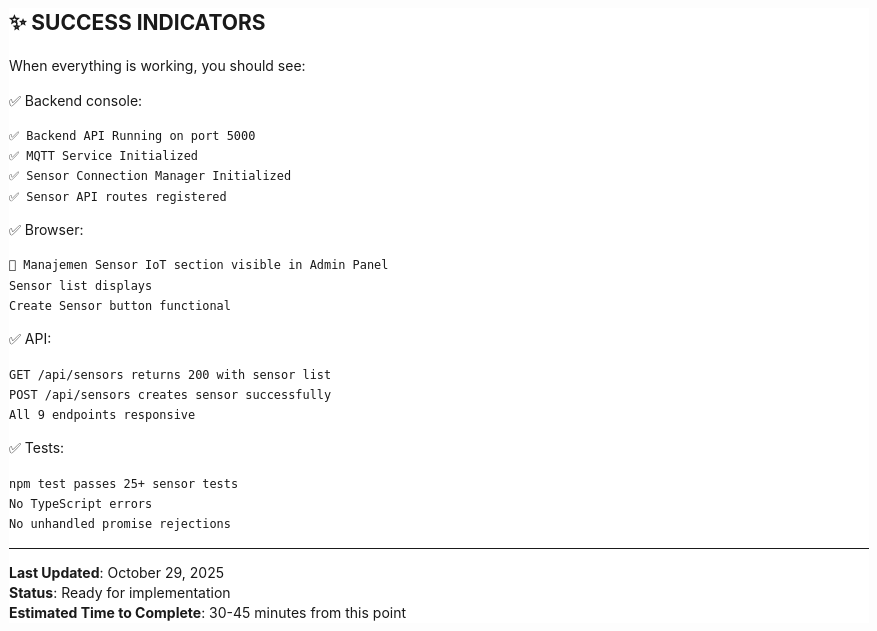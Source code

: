 
## ✨ SUCCESS INDICATORS

When everything is working, you should see:

✅ Backend console:
```
✅ Backend API Running on port 5000
✅ MQTT Service Initialized
✅ Sensor Connection Manager Initialized
✅ Sensor API routes registered
```

✅ Browser:
```
📡 Manajemen Sensor IoT section visible in Admin Panel
Sensor list displays
Create Sensor button functional
```

✅ API:
```
GET /api/sensors returns 200 with sensor list
POST /api/sensors creates sensor successfully
All 9 endpoints responsive
```

✅ Tests:
```
npm test passes 25+ sensor tests
No TypeScript errors
No unhandled promise rejections
```

---

**Last Updated**: October 29, 2025  
**Status**: Ready for implementation  
**Estimated Time to Complete**: 30-45 minutes from this point
